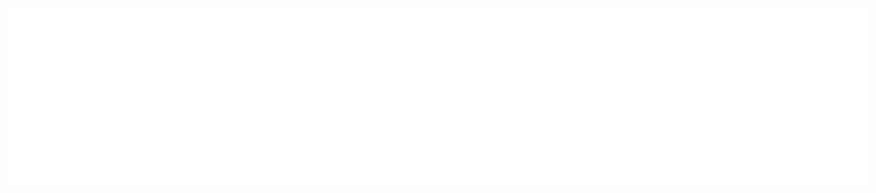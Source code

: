 <svg aria-roledescription="flowchart-v2" viewBox="-8 -8 520.609375 104" style="max-width: 100%; width: 100%;" xmlns:xlink="http://www.w3.org/1999/xlink" xmlns="http://www.w3.org/2000/svg" width="520.609375" id="mermaid-1681417268168"><style>#mermaid-1681417268168{font-family:"trebuchet ms",verdana,arial,sans-serif;font-size:16px;fill:#333;}#mermaid-1681417268168 .error-icon{fill:#552222;}#mermaid-1681417268168 .error-text{fill:#552222;stroke:#552222;}#mermaid-1681417268168 .edge-thickness-normal{stroke-width:2px;}#mermaid-1681417268168 .edge-thickness-thick{stroke-width:3.5px;}#mermaid-1681417268168 .edge-pattern-solid{stroke-dasharray:0;}#mermaid-1681417268168 .edge-pattern-dashed{stroke-dasharray:3;}#mermaid-1681417268168 .edge-pattern-dotted{stroke-dasharray:2;}#mermaid-1681417268168 .marker{fill:#333333;stroke:#333333;}#mermaid-1681417268168 .marker.cross{stroke:#333333;}#mermaid-1681417268168 svg{font-family:"trebuchet ms",verdana,arial,sans-serif;font-size:16px;}#mermaid-1681417268168 .label{font-family:"trebuchet ms",verdana,arial,sans-serif;color:#333;}#mermaid-1681417268168 .cluster-label text{fill:#333;}#mermaid-1681417268168 .cluster-label span{color:#333;}#mermaid-1681417268168 .label text,#mermaid-1681417268168 span{fill:#333;color:#333;}#mermaid-1681417268168 .node rect,#mermaid-1681417268168 .node circle,#mermaid-1681417268168 .node ellipse,#mermaid-1681417268168 .node polygon,#mermaid-1681417268168 .node path{fill:#ECECFF;stroke:#9370DB;stroke-width:1px;}#mermaid-1681417268168 .node .label{text-align:center;}#mermaid-1681417268168 .node.clickable{cursor:pointer;}#mermaid-1681417268168 .arrowheadPath{fill:#333333;}#mermaid-1681417268168 .edgePath .path{stroke:#333333;stroke-width:2.0px;}#mermaid-1681417268168 .flowchart-link{stroke:#333333;fill:none;}#mermaid-1681417268168 .edgeLabel{background-color:#e8e8e8;text-align:center;}#mermaid-1681417268168 .edgeLabel rect{opacity:0.5;background-color:#e8e8e8;fill:#e8e8e8;}#mermaid-1681417268168 .cluster rect{fill:#ffffde;stroke:#aaaa33;stroke-width:1px;}#mermaid-1681417268168 .cluster text{fill:#333;}#mermaid-1681417268168 .cluster span{color:#333;}#mermaid-1681417268168 div.mermaidTooltip{position:absolute;text-align:center;max-width:200px;padding:2px;font-family:"trebuchet ms",verdana,arial,sans-serif;font-size:12px;background:hsl(80, 100%, 96.2745098039%);border:1px solid #aaaa33;border-radius:2px;pointer-events:none;z-index:100;}#mermaid-1681417268168 .flowchartTitleText{text-anchor:middle;font-size:18px;fill:#333;}#mermaid-1681417268168 :root{--mermaid-font-family:"trebuchet